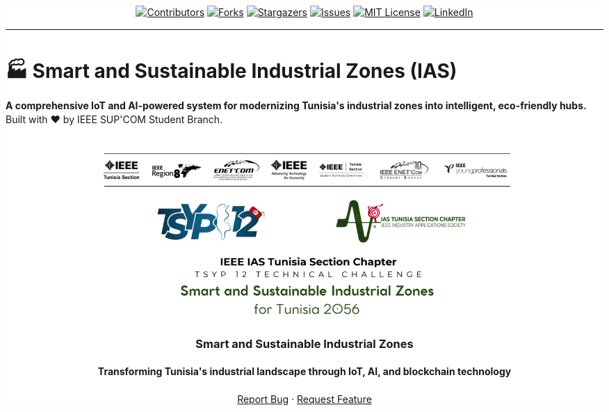 <a name="readme-top"></a>

<div align="center">

[![Contributors][contributors-shield]][contributors-url]
[![Forks][forks-shield]][forks-url]
[![Stargazers][stars-shield]][stars-url]
[![Issues][issues-shield]][issues-url]
[![MIT License][license-shield]][license-url]
[![LinkedIn][linkedin-shield]][linkedin-url]
</div>

---

# 🏭 Smart and Sustainable Industrial Zones (IAS)

**A comprehensive IoT and AI-powered system for modernizing Tunisia's industrial zones into intelligent, eco-friendly hubs.**
Built with ❤️ by IEEE SUP'COM Student Branch.

<br />
<div align="center">
  <a href="https://github.com/HabibBekir/TSYP12-IAS-challenge-IEEE-SUPCOM-SB">
     <img src="./readme_photos/tsyp.png" alt="TSYP12 IAS Challenge" width="600" height="auto">
  </a>
  <h3>Smart and Sustainable Industrial Zones</h3>
  <p align="center">
    <strong>Transforming Tunisia's industrial landscape through IoT, AI, and blockchain technology</strong>
    <br />
    <br />
    <a href="https://github.com/HabibBekir/TSYP12-IAS-challenge-IEEE-SUPCOM-SB/issues/new?labels=bug&template=bug-report---.md">Report Bug</a>
    ·
    <a href="https://github.com/HabibBekir/TSYP12-IAS-challenge-IEEE-SUPCOM-SB/issues/new?labels=enhancement&template=feature-request---.md">Request Feature</a>
      </p>
</div>


[contributors-shield]: https://img.shields.io/github/contributors/HabibBekir/TSYP12-IAS-challenge-IEEE-SUPCOM-SB.svg?style=for-the-badge
[contributors-url]: https://github.com/HabibBekir/TSYP12-IAS-challenge-IEEE-SUPCOM-SB/graphs/contributors
[forks-shield]: https://img.shields.io/github/forks/HabibBekir/TSYP12-IAS-challenge-IEEE-SUPCOM-SB.svg?style=for-the-badge
[forks-url]: https://github.com/HabibBekir/TSYP12-IAS-challenge-IEEE-SUPCOM-SB/network/members
[stars-shield]: https://img.shields.io/github/stars/HabibBekir/TSYP12-IAS-challenge-IEEE-SUPCOM-SB.svg?style=for-the-badge
[stars-url]: https://github.com/HabibBekir/TSYP12-IAS-challenge-IEEE-SUPCOM-SB/stargazers
[issues-shield]: https://img.shields.io/github/issues/HabibBekir/TSYP12-IAS-challenge-IEEE-SUPCOM-SB.svg?style=for-the-badge
[issues-url]: https://github.com/HabibBekir/TSYP12-IAS-challenge-IEEE-SUPCOM-SB/issues
[license-shield]: https://img.shields.io/github/license/HabibBekir/TSYP12-IAS-challenge-IEEE-SUPCOM-SB.svg?style=for-the-badge
[license-url]: https://github.com/HabibBekir/TSYP12-IAS-challenge-IEEE-SUPCOM-SB/blob/master/LICENSE.txt
[linkedin-shield]: https://img.shields.io/badge/-LinkedIn-black.svg?style=for-the-badge&logo=linkedin&colorB=555
[linkedin-url]: https://www.linkedin.com/in/chater-marzougui-342125299/